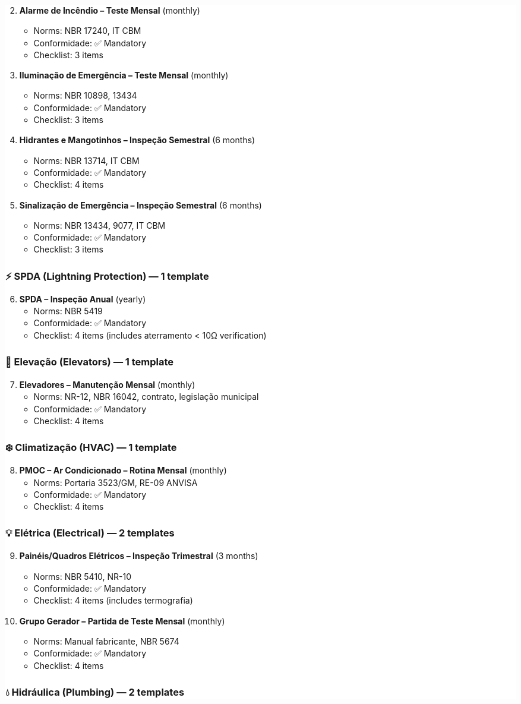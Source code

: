 2. **Alarme de Incêndio – Teste Mensal** (monthly)
   - Norms: NBR 17240, IT CBM
   - Conformidade: ✅ Mandatory
   - Checklist: 3 items

3. **Iluminação de Emergência – Teste Mensal** (monthly)
   - Norms: NBR 10898, 13434
   - Conformidade: ✅ Mandatory
   - Checklist: 3 items

4. **Hidrantes e Mangotinhos – Inspeção Semestral** (6 months)
   - Norms: NBR 13714, IT CBM
   - Conformidade: ✅ Mandatory
   - Checklist: 4 items

5. **Sinalização de Emergência – Inspeção Semestral** (6 months)
   - Norms: NBR 13434, 9077, IT CBM
   - Conformidade: ✅ Mandatory
   - Checklist: 3 items

### ⚡ SPDA (Lightning Protection) — 1 template

6. **SPDA – Inspeção Anual** (yearly)
   - Norms: NBR 5419
   - Conformidade: ✅ Mandatory
   - Checklist: 4 items (includes aterramento < 10Ω verification)

### 🏢 Elevação (Elevators) — 1 template

7. **Elevadores – Manutenção Mensal** (monthly)
   - Norms: NR-12, NBR 16042, contrato, legislação municipal
   - Conformidade: ✅ Mandatory
   - Checklist: 4 items

### ❄️ Climatização (HVAC) — 1 template

8. **PMOC – Ar Condicionado – Rotina Mensal** (monthly)
   - Norms: Portaria 3523/GM, RE-09 ANVISA
   - Conformidade: ✅ Mandatory
   - Checklist: 4 items

### 💡 Elétrica (Electrical) — 2 templates

9. **Painéis/Quadros Elétricos – Inspeção Trimestral** (3 months)
   - Norms: NBR 5410, NR-10
   - Conformidade: ✅ Mandatory
   - Checklist: 4 items (includes termografia)

10. **Grupo Gerador – Partida de Teste Mensal** (monthly)
    - Norms: Manual fabricante, NBR 5674
    - Conformidade: ✅ Mandatory
    - Checklist: 4 items

### 💧 Hidráulica (Plumbing) — 2 templates
